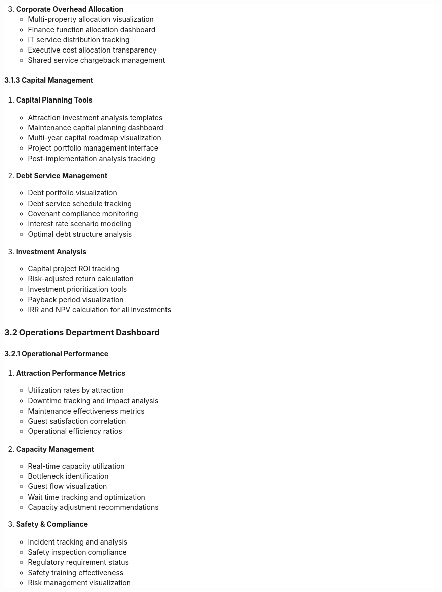 3. **Corporate Overhead Allocation**
   - Multi-property allocation visualization
   - Finance function allocation dashboard
   - IT service distribution tracking
   - Executive cost allocation transparency
   - Shared service chargeback management

#### 3.1.3 Capital Management

1. **Capital Planning Tools**
   - Attraction investment analysis templates
   - Maintenance capital planning dashboard
   - Multi-year capital roadmap visualization
   - Project portfolio management interface
   - Post-implementation analysis tracking

2. **Debt Service Management**
   - Debt portfolio visualization
   - Debt service schedule tracking
   - Covenant compliance monitoring
   - Interest rate scenario modeling
   - Optimal debt structure analysis

3. **Investment Analysis**
   - Capital project ROI tracking
   - Risk-adjusted return calculation
   - Investment prioritization tools
   - Payback period visualization
   - IRR and NPV calculation for all investments

### 3.2 Operations Department Dashboard

#### 3.2.1 Operational Performance

1. **Attraction Performance Metrics**
   - Utilization rates by attraction
   - Downtime tracking and impact analysis
   - Maintenance effectiveness metrics
   - Guest satisfaction correlation
   - Operational efficiency ratios

2. **Capacity Management**
   - Real-time capacity utilization
   - Bottleneck identification
   - Guest flow visualization
   - Wait time tracking and optimization
   - Capacity adjustment recommendations

3. **Safety & Compliance**
   - Incident tracking and analysis
   - Safety inspection compliance
   - Regulatory requirement status
   - Safety training effectiveness
   - Risk management visualization
